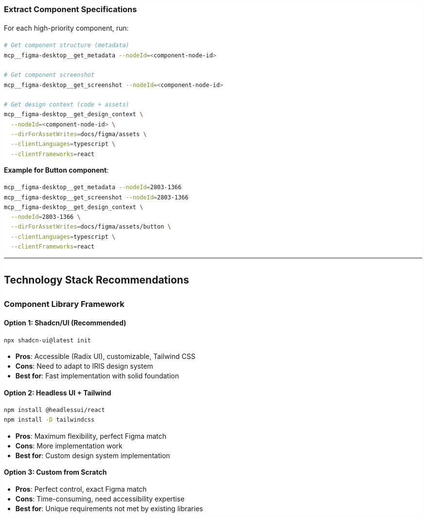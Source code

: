 ### Extract Component Specifications

For each high-priority component, run:

```bash
# Get component structure (metadata)
mcp__figma-desktop__get_metadata --nodeId=<component-node-id>

# Get component screenshot
mcp__figma-desktop__get_screenshot --nodeId=<component-node-id>

# Get design context (code + assets)
mcp__figma-desktop__get_design_context \
  --nodeId=<component-node-id> \
  --dirForAssetWrites=docs/figma/assets \
  --clientLanguages=typescript \
  --clientFrameworks=react
```

**Example for Button component**:
```bash
mcp__figma-desktop__get_metadata --nodeId=2803-1366
mcp__figma-desktop__get_screenshot --nodeId=2803-1366
mcp__figma-desktop__get_design_context \
  --nodeId=2803-1366 \
  --dirForAssetWrites=docs/figma/assets/button \
  --clientLanguages=typescript \
  --clientFrameworks=react
```

---

## Technology Stack Recommendations

### Component Library Framework

**Option 1: Shadcn/UI (Recommended)**
```bash
npx shadcn-ui@latest init
```
- **Pros**: Accessible (Radix UI), customizable, Tailwind CSS
- **Cons**: Need to adapt to IRIS design system
- **Best for**: Fast implementation with solid foundation

**Option 2: Headless UI + Tailwind**
```bash
npm install @headlessui/react
npm install -D tailwindcss
```
- **Pros**: Maximum flexibility, perfect Figma match
- **Cons**: More implementation work
- **Best for**: Custom design system implementation

**Option 3: Custom from Scratch**
- **Pros**: Perfect control, exact Figma match
- **Cons**: Time-consuming, need accessibility expertise
- **Best for**: Unique requirements not met by existing libraries
